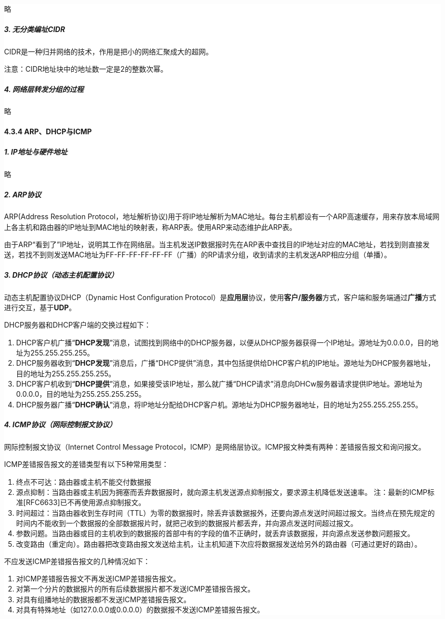 略

##### 3. 无分类编址CIDR

CIDR是一种归并网络的技术，作用是把小的网络汇聚成大的超网。

注意：CIDR地址块中的地址数一定是2的整数次幂。

##### 4. 网络层转发分组的过程

略

#### 4.3.4 ARP、DHCP与ICMP

##### 1. IP地址与硬件地址

略

##### 2. ARP协议

ARP(Address Resolution Protocol，地址解析协议)用于将IP地址解析为MAC地址。每台主机都设有一个ARP高速缓存，用来存放本局域网上各主机和路由器的IP地址到MAC地址的映射表，称ARP表。使用ARP来动态维护此ARP表。

由于ARP“看到了”IP地址，说明其工作在网络层。当主机发送IP数据报时先在ARP表中查找目的IP地址对应的MAC地址，若找到则直接发送，若找不到则发送MAC地址为FF-FF-FF-FF-FF-FF（广播）的RP请求分组，收到请求的主机发送ARP相应分组（单播）。

##### 3. DHCP协议（动态主机配置协议）

动态主机配置协议DHCP（Dynamic Host Configuration Protocol）是**应用层**协议，使用**客户/服务器**方式，客户端和服务端通过**广播**方式进行交互，基于**UDP**。

DHCP服务器和DHCP客户端的交换过程如下：

1. DHCP客户机广播“**DHCP发现**”消息，试图找到网络中的DHCP服务器，以便从DHCP服务器获得一个IP地址。源地址为0.0.0.0，目的地址为255.255.255.255。
2. DHCP服务器收到“**DHCP发现**”消息后，广播“DHCP提供”消息，其中包括提供给DHCP客户机的IP地址。源地址为DHCP服务器地址，目的地址为255.255.255.255。
3. DHCP客户机收到“**DHCP提供**”消息，如果接受该IP地址，那么就广播“DHCP请求”消息向DHCw服务器请求提供IP地址。源地址为0.0.0.0，目的地址为255.255.255.255。
4. DHCP服务器广播“**DHCP确认**”消息，将IP地址分配给DHCP客户机。源地址为DHCP服务器地址，目的地址为255.255.255.255。


##### 4. ICMP协议（网际控制报文协议）

网际控制报文协议（Internet Control Message Protocol，ICMP）是网络层协议。ICMP报文种类有两种：差错报告报文和询问报文。

ICMP差错报告报文的差错类型有以下5种常用类型：
1. 终点不可达：路由器或主机不能交付数据报
2. 源点抑制：当路由器或主机因为拥塞而丢弃数据报时，就向源主机发送源点抑制报文，要求源主机降低发送速率。
    注：最新的ICMP标准[RFC6633]已不再使用源点抑制报文。
3. 时间超过：当路由器收到生存时间（TTL）为零的数据报时，除丢弃该数据报外，还要向源点发送时间超过报文。当终点在预先规定的时间内不能收到一个数据报的全部数据报片时，就把己收到的数据报片都丢弃，并向源点发送时间超过报文。
4. 参数问题。当路由器或目的主机收到的数据报的首部中有的字段的值不正确时，就丢弃该数据报，并向源点发送参数问题报文。
5. 改变路由（重定向）。路由器把改变路由报文发送给主机，让主机知道下次应将数据报发送给另外的路由器（可通过更好的路由）。

不应发送ICMP差错报告报文的几种情况如下：
1. 对ICMP差错报告报文不再发送ICMP差错报告报文。
2. 对第一个分片的数据报片的所有后续数据报片都不发送ICMP差错报告报文。
3. 对具有组播地址的数据报都不发送ICMP差错报告报文。
4. 对具有特殊地址（如127.0.0.0或0.0.0.0）的数据报不发送ICMP差错报告报文。
